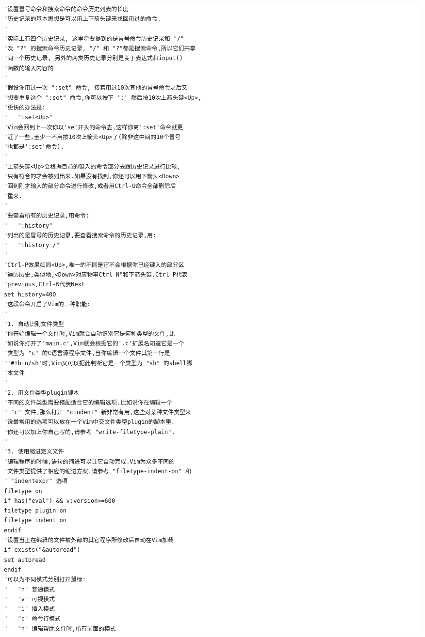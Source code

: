 	"设置冒号命令和搜索命令的命令历史列表的长度
	"历史记录的基本思想是可以用上下箭头键来找回用过的命令.
	"
	"实际上有四个历史记录, 这里将要提到的是冒号命令历史记录和 "/"
	"及 "?" 的搜索命令历史记录, "/" 和 "?"都是搜索命令,所以它们共享
	"同一个历史记录, 另外的两类历史记录分别是关于表达式和input()
	"函数的输入内容的
	"
	"假设你用过一次 ":set" 命令, 接着用过10次其他的冒号命令之后又
	"想要重复这个 ":set" 命令,你可以按下 ':' 然后按10次上箭头键<Up>,
	"更快的办法是:
	"   ":set<Up>"
	"Vim会回到上一次你以'se'开头的命令去,这样你离':set'命令就更
	"近了一些,至少一不用按10次上箭头<Up>了(除非这中间的10个冒号
	"也都是':set'命令).
	"
	"上箭头键<Up>会根据目前的键入的命令部分去跟历史记录进行比较,
	"只有符合的才会被列出来.如果没有找到,你还可以用下箭头<Down>
	"回到刚才输入的部分命令进行修改,或者用Ctrl-U命令全部删除后
	"重来.
	"
	"要查看所有的历史记录,用命令:
	"   ":history"
	"列出的是冒号的历史记录,要查看搜索命令的历史记录,用:
	"   ":history /"
	"
	"Ctrl-P效果如同<Up>,唯一的不同是它不会根据你已经键入的部分区
	"遍历历史,类似地,<Down>对应物事Ctrl-N"和下箭头键.Ctrl-P代表
	"previous,Ctrl-N代表Next
	set history=400
	"这段命令开启了Vim的三种职能:
	"
	"1. 自动识别文件类型
	"你开始编辑一个文件时,Vim就会自动识别它是何种类型的文件,比
	"如说你打开了'main.c',Vim就会根据它的'.c'扩展名知道它是一个
	"类型为 "c" 的C语言源程序文件,当你编辑一个文件其第一行是
	"'#!bin/sh'时,Vim又可以据此判断它是一个类型为 "sh" 的shell脚
	"本文件
	"
	"2. 用文件类型plugin脚本
	"不同的文件类型需要搭配适合它的编辑选项.比如说你在编辑一个
	" "c" 文件,那么打开 "cindent" 新非常有用,这些对某种文件类型来
	"说最常用的选项可以放在一个Vim中交文件类型plugin的脚本里.
	"你还可以加上你自己写的,请参考 "write-filetype-plain".
	"
	"3. 使用缩进定义文件
	"编辑程序的时候,语句的缩进可以让它自动完成.Vim为众多不同的
	"文件类型提供了相应的缩进方案.请参考 "filetype-indent-on" 和
	" "indentexpr" 选项
	filetype on
	if has("eval") && v:version>=600
	filetype plugin on
	filetype indent on
	endif
	"设置当正在编辑的文件被外部的其它程序所修改后自动在Vim加载
	if exists("&autoread")
	set autoread
	endif
	"可以为不同模式分别打开鼠标:
	"   "n" 普通模式
	"   "v" 可视模式
	"   "i" 插入模式
	"   "c" 命令行模式
	"   "h" 编辑帮助文件时,所有前面的模式